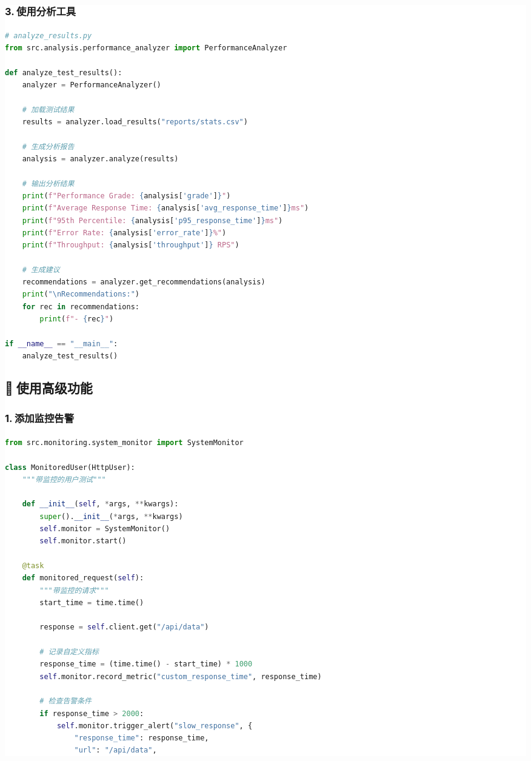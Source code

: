 ### 3. 使用分析工具

```python
# analyze_results.py
from src.analysis.performance_analyzer import PerformanceAnalyzer

def analyze_test_results():
    analyzer = PerformanceAnalyzer()

    # 加载测试结果
    results = analyzer.load_results("reports/stats.csv")

    # 生成分析报告
    analysis = analyzer.analyze(results)

    # 输出分析结果
    print(f"Performance Grade: {analysis['grade']}")
    print(f"Average Response Time: {analysis['avg_response_time']}ms")
    print(f"95th Percentile: {analysis['p95_response_time']}ms")
    print(f"Error Rate: {analysis['error_rate']}%")
    print(f"Throughput: {analysis['throughput']} RPS")

    # 生成建议
    recommendations = analyzer.get_recommendations(analysis)
    print("\nRecommendations:")
    for rec in recommendations:
        print(f"- {rec}")

if __name__ == "__main__":
    analyze_test_results()
```

## 🔧 使用高级功能

### 1. 添加监控告警

```python
from src.monitoring.system_monitor import SystemMonitor

class MonitoredUser(HttpUser):
    """带监控的用户测试"""

    def __init__(self, *args, **kwargs):
        super().__init__(*args, **kwargs)
        self.monitor = SystemMonitor()
        self.monitor.start()

    @task
    def monitored_request(self):
        """带监控的请求"""
        start_time = time.time()

        response = self.client.get("/api/data")

        # 记录自定义指标
        response_time = (time.time() - start_time) * 1000
        self.monitor.record_metric("custom_response_time", response_time)

        # 检查告警条件
        if response_time > 2000:
            self.monitor.trigger_alert("slow_response", {
                "response_time": response_time,
                "url": "/api/data",
```